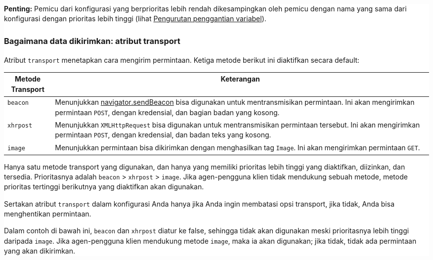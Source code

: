 **Penting:** Pemicu dari konfigurasi yang berprioritas lebih rendah dikesampingkan
oleh pemicu dengan nama yang sama dari konfigurasi dengan prioritas lebih tinggi
(lihat [Pengurutan penggantian variabel](/docs/guides/analytics/deep_dive_analytics.html#variable-substitution-ordering)).

### Bagaimana data dikirimkan: atribut transport

Atribut `transport` menetapkan cara mengirim permintaan.
Ketiga metode berikut ini diaktifkan secara default:

<table>
  <thead>
    <tr>
      <th data-th="Transport Method" class="col-thirty">Metode Transport</th>
      <th data-th="Description">Keterangan</th>
    </tr>
  </thead>
  <tbody>
    <tr>
      <td data-th="Transport Method"><code>beacon</code></td>
      <td data-th="Description">Menunjukkan <a href="https://developer.mozilla.org/en-US/docs/Web/API/Navigator/sendBeacon">navigator.sendBeacon</a> bisa digunakan untuk mentransmisikan permintaan. Ini akan mengirimkan permintaan <code>POST</code>, dengan kredensial, dan bagian badan yang kosong.</td>
    </tr>
    <tr>
      <td data-th="Transport Method"><code>xhrpost</code></td>
      <td data-th="Description">Menunjukkan <code>XMLHttpRequest</code> bisa digunakan untuk mentransmisikan permintaan tersebut. Ini akan mengirimkan permintaan <code>POST</code>, dengan kredensial, dan badan teks yang kosong.</td>
    </tr>
    <tr>
      <td data-th="Transport Method"><code>image</code></td>
      <td data-th="Description">Menunjukkan permintaan bisa dikirimkan dengan menghasilkan tag <code>Image</code>. Ini akan mengirimkan permintaan <code>GET</code>.</td>
    </tr>
  </tbody>
</table>

Hanya satu metode transport yang digunakan,
dan hanya yang memiliki prioritas lebih tinggi
yang diaktifkan, diizinkan, dan tersedia.
Prioritasnya adalah `beacon` > `xhrpost` > `image`.
Jika agen-pengguna klien tidak mendukung sebuah metode,
metode prioritas tertinggi berikutnya yang diaktifkan akan digunakan.

Sertakan atribut `transport` dalam konfigurasi Anda
hanya jika Anda ingin membatasi opsi transport,
jika tidak, Anda bisa menghentikan permintaan.

Dalam contoh di bawah ini,
`beacon` dan `xhrpost` diatur ke false,
sehingga tidak akan digunakan meski prioritasnya lebih tinggi daripada `image`.
Jika agen-pengguna klien mendukung metode `image`,
maka ia akan digunakan; jika tidak, tidak ada permintaan yang akan dikirimkan.
